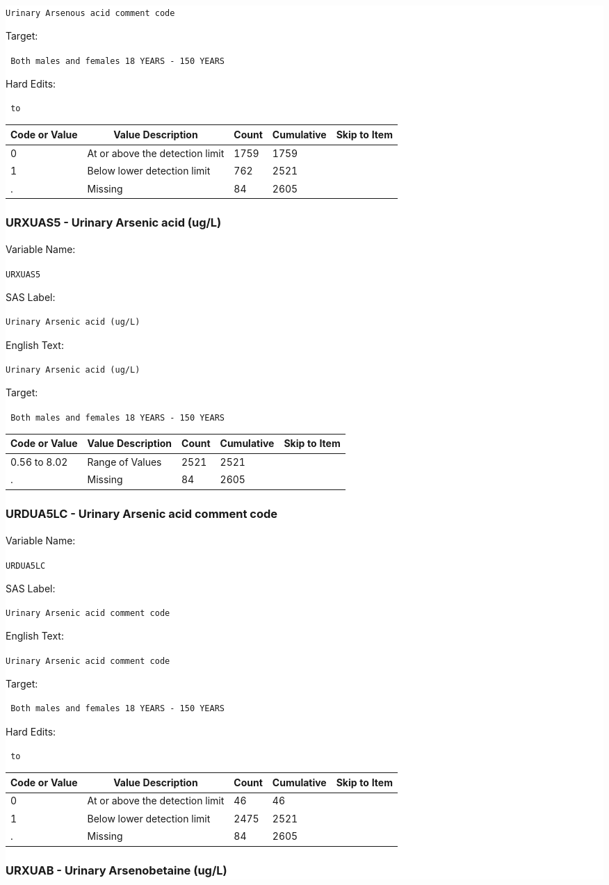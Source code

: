     Urinary Arsenous acid comment code
Target:

     Both males and females 18 YEARS - 150 YEARS
Hard Edits:

     to 
Code or Value | Value Description | Count | Cumulative | Skip to Item  
---|---|---|---|---  
0 | At or above the detection limit | 1759 | 1759 |   
1 | Below lower detection limit | 762 | 2521 |   
. | Missing | 84 | 2605 |   
  
### URXUAS5 - Urinary Arsenic acid (ug/L)

Variable Name:

    URXUAS5 
SAS Label:

    Urinary Arsenic acid (ug/L)
English Text:

    Urinary Arsenic acid (ug/L)
Target:

     Both males and females 18 YEARS - 150 YEARS
Code or Value | Value Description | Count | Cumulative | Skip to Item  
---|---|---|---|---  
0.56 to 8.02 | Range of Values | 2521 | 2521 |   
. | Missing | 84 | 2605 |   
  
### URDUA5LC - Urinary Arsenic acid comment code

Variable Name:

    URDUA5LC
SAS Label:

    Urinary Arsenic acid comment code
English Text:

    Urinary Arsenic acid comment code
Target:

     Both males and females 18 YEARS - 150 YEARS
Hard Edits:

     to 
Code or Value | Value Description | Count | Cumulative | Skip to Item  
---|---|---|---|---  
0 | At or above the detection limit | 46 | 46 |   
1 | Below lower detection limit | 2475 | 2521 |   
. | Missing | 84 | 2605 |   
  
### URXUAB - Urinary Arsenobetaine (ug/L)
